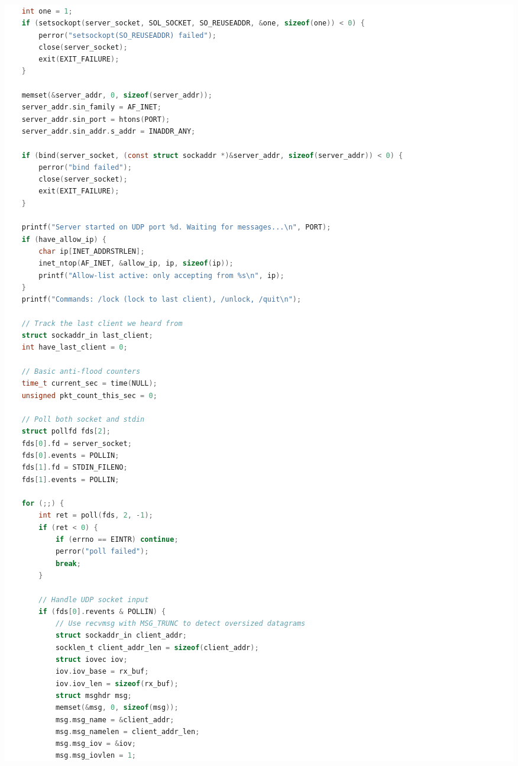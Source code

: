 ```c
    int one = 1;
    if (setsockopt(server_socket, SOL_SOCKET, SO_REUSEADDR, &one, sizeof(one)) < 0) {
        perror("setsockopt(SO_REUSEADDR) failed");
        close(server_socket);
        exit(EXIT_FAILURE);
    }

    memset(&server_addr, 0, sizeof(server_addr));
    server_addr.sin_family = AF_INET;
    server_addr.sin_port = htons(PORT);
    server_addr.sin_addr.s_addr = INADDR_ANY;

    if (bind(server_socket, (const struct sockaddr *)&server_addr, sizeof(server_addr)) < 0) {
        perror("bind failed");
        close(server_socket);
        exit(EXIT_FAILURE);
    }

    printf("Server started on UDP port %d. Waiting for messages...\n", PORT);
    if (have_allow_ip) {
        char ip[INET_ADDRSTRLEN];
        inet_ntop(AF_INET, &allow_ip, ip, sizeof(ip));
        printf("Allow-list active: only accepting from %s\n", ip);
    }
    printf("Commands: /lock (lock to last client), /unlock, /quit\n");

    // Track the last client we heard from
    struct sockaddr_in last_client;
    int have_last_client = 0;

    // Basic anti-flood counters
    time_t current_sec = time(NULL);
    unsigned pkt_count_this_sec = 0;

    // Poll both socket and stdin
    struct pollfd fds[2];
    fds[0].fd = server_socket;
    fds[0].events = POLLIN;
    fds[1].fd = STDIN_FILENO;
    fds[1].events = POLLIN;

    for (;;) {
        int ret = poll(fds, 2, -1);
        if (ret < 0) {
            if (errno == EINTR) continue;
            perror("poll failed");
            break;
        }

        // Handle UDP socket input
        if (fds[0].revents & POLLIN) {
            // Use recvmsg with MSG_TRUNC to detect oversized datagrams
            struct sockaddr_in client_addr;
            socklen_t client_addr_len = sizeof(client_addr);
            struct iovec iov;
            iov.iov_base = rx_buf;
            iov.iov_len = sizeof(rx_buf);
            struct msghdr msg;
            memset(&msg, 0, sizeof(msg));
            msg.msg_name = &client_addr;
            msg.msg_namelen = client_addr_len;
            msg.msg_iov = &iov;
            msg.msg_iovlen = 1;
```